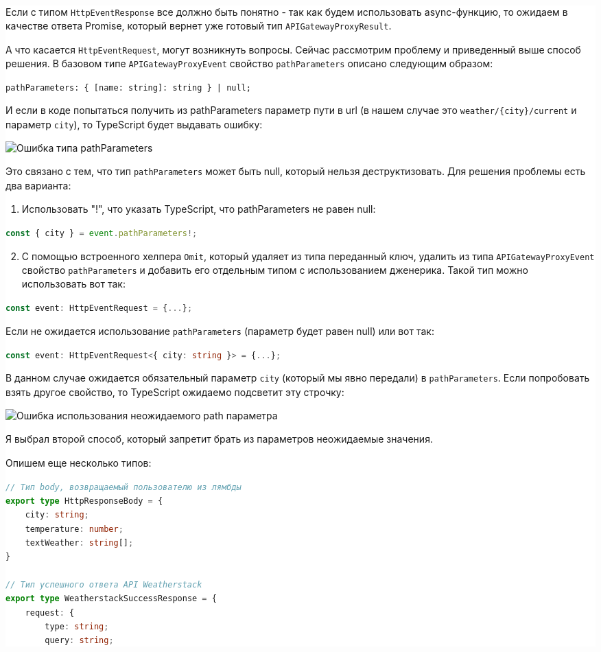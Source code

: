 Если с типом `HttpEventResponse` все должно быть понятно - так как будем использовать async-функцию, то ожидаем в качестве ответа Promise, который вернет уже готовый тип `APIGatewayProxyResult`.

А что касается `HttpEventRequest`, могут возникнуть вопросы. Сейчас рассмотрим проблему и приведенный выше способ решения. В базовом типе `APIGatewayProxyEvent` свойство `pathParameters` описано следующим образом:

```
pathParameters: { [name: string]: string } | null;
```

И если в коде попытаться получить из pathParameters параметр пути в url (в нашем случае это `weather/{city}/current` и параметр `city`), то TypeScript будет выдавать ошибку:

<img
  class="lazyload"
  alt="Ошибка типа pathParameters"
  src="/assets/images/2020-05-07-using-aws-lambda-with-typescript/6.min.png"
  data-src="/assets/images/2020-05-07-using-aws-lambda-with-typescript/6.jpg"
/>

Это связано с тем, что тип `pathParameters` может быть null, который нельзя деструктизовать. Для решения проблемы есть два варианта:

1. Использовать "!", что указать TypeScript, что pathParameters не равен null:

```ts
const { city } = event.pathParameters!;
```

2. С помощью встроенного хелпера `Omit`, который удаляет из типа переданный ключ, удалить из типа `APIGatewayProxyEvent` свойство `pathParameters` и добавить его отдельным типом с использованием дженерика. Такой тип можно использовать вот так:

```ts
const event: HttpEventRequest = {...};
```

Если не ожидается использование `pathParameters` (параметр будет равен null) или вот так:

```ts
const event: HttpEventRequest<{ city: string }> = {...};
```

В данном случае ожидается обязательный параметр `city` (который мы явно передали) в `pathParameters`. Если попробовать взять другое свойство, то TypeScript ожидаемо подсветит эту строчку:

<img
  class="lazyload"
  alt="Ошибка использования неожидаемого path параметра"
  src="/assets/images/2020-05-07-using-aws-lambda-with-typescript/3.min.png"
  data-src="/assets/images/2020-05-07-using-aws-lambda-with-typescript/3.jpg"
/>

Я выбрал второй способ, который запретит брать из параметров неожидаемые значения.

Опишем еще несколько типов:

```ts
// Тип body, возвращаемый пользователю из лямбды
export type HttpResponseBody = {
    city: string;
    temperature: number;
    textWeather: string[];
}

// Тип успешного ответа API Weatherstack
export type WeatherstackSuccessResponse = {
    request: {
        type: string;
        query: string;
```